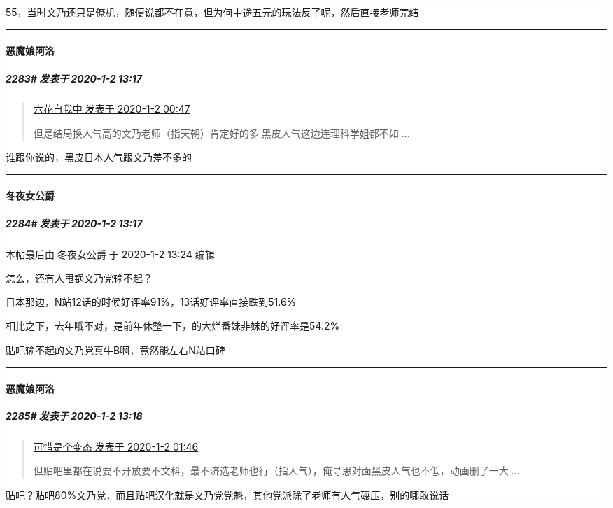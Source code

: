 


55，当时文乃还只是僚机，随便说都不在意，但为何中途五元的玩法反了呢，然后直接老师完结







-----

####  恶魔娘阿洛  
##### 2283#       发表于 2020-1-2 13:17



<blockquote><a href="httphttps://bbs.saraba1st.com/2b/forum.php?mod=redirect&amp;goto=findpost&amp;pid=46058898&amp;ptid=1473080" target="_blank">六花自我中 发表于 2020-1-2 00:47</a>

但是结局换人气高的文乃老师（指天朝）肯定好的多 黑皮人气这边连理科学姐都不如 ...</blockquote>
谁跟你说的，黑皮日本人气跟文乃差不多的







-----

####  冬夜女公爵  
##### 2284#       发表于 2020-1-2 13:17



 本帖最后由 冬夜女公爵 于 2020-1-2 13:24 编辑 

怎么，还有人甩锅文乃党输不起？


日本那边，N站12话的时候好评率91%，13话好评率直接跌到51.6%


相比之下，去年哦不对，是前年休整一下，的大烂番妹非妹的好评率是54.2%


贴吧输不起的文乃党真牛B啊，竟然能左右N站口碑








-----

####  恶魔娘阿洛  
##### 2285#       发表于 2020-1-2 13:18



<blockquote><a href="httphttps://bbs.saraba1st.com/2b/forum.php?mod=redirect&amp;goto=findpost&amp;pid=46059163&amp;ptid=1473080" target="_blank">可惜是个变态 发表于 2020-1-2 01:46</a>

但贴吧里都在说要不开放要不文科，最不济选老师也行（指人气），俺寻思对面黑皮人气也不低，动画删了一大 ...</blockquote>
贴吧？贴吧80%文乃党，而且贴吧汉化就是文乃党党魁，其他党派除了老师有人气碾压，别的哪敢说话
